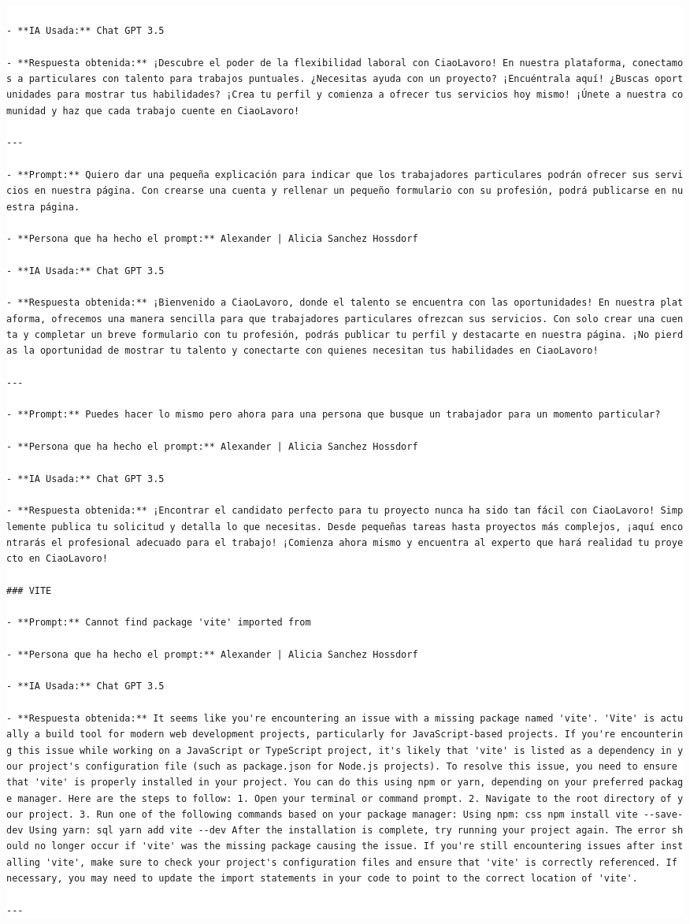   ```plaintext

- **IA Usada:** Chat GPT 3.5

- **Respuesta obtenida:** ¡Descubre el poder de la flexibilidad laboral con CiaoLavoro! En nuestra plataforma, conectamos a particulares con talento para trabajos puntuales. ¿Necesitas ayuda con un proyecto? ¡Encuéntrala aquí! ¿Buscas oportunidades para mostrar tus habilidades? ¡Crea tu perfil y comienza a ofrecer tus servicios hoy mismo! ¡Únete a nuestra comunidad y haz que cada trabajo cuente en CiaoLavoro!

---

- **Prompt:** Quiero dar una pequeña explicación para indicar que los trabajadores particulares podrán ofrecer sus servicios en nuestra página. Con crearse una cuenta y rellenar un pequeño formulario con su profesión, podrá publicarse en nuestra página.

- **Persona que ha hecho el prompt:** Alexander | Alicia Sanchez Hossdorf

- **IA Usada:** Chat GPT 3.5

- **Respuesta obtenida:** ¡Bienvenido a CiaoLavoro, donde el talento se encuentra con las oportunidades! En nuestra plataforma, ofrecemos una manera sencilla para que trabajadores particulares ofrezcan sus servicios. Con solo crear una cuenta y completar un breve formulario con tu profesión, podrás publicar tu perfil y destacarte en nuestra página. ¡No pierdas la oportunidad de mostrar tu talento y conectarte con quienes necesitan tus habilidades en CiaoLavoro!

---

- **Prompt:** Puedes hacer lo mismo pero ahora para una persona que busque un trabajador para un momento particular?

- **Persona que ha hecho el prompt:** Alexander | Alicia Sanchez Hossdorf

- **IA Usada:** Chat GPT 3.5

- **Respuesta obtenida:** ¡Encontrar el candidato perfecto para tu proyecto nunca ha sido tan fácil con CiaoLavoro! Simplemente publica tu solicitud y detalla lo que necesitas. Desde pequeñas tareas hasta proyectos más complejos, ¡aquí encontrarás el profesional adecuado para el trabajo! ¡Comienza ahora mismo y encuentra al experto que hará realidad tu proyecto en CiaoLavoro!

### VITE

- **Prompt:** Cannot find package 'vite' imported from

- **Persona que ha hecho el prompt:** Alexander | Alicia Sanchez Hossdorf

- **IA Usada:** Chat GPT 3.5

- **Respuesta obtenida:** It seems like you're encountering an issue with a missing package named 'vite'. 'Vite' is actually a build tool for modern web development projects, particularly for JavaScript-based projects. If you're encountering this issue while working on a JavaScript or TypeScript project, it's likely that 'vite' is listed as a dependency in your project's configuration file (such as package.json for Node.js projects). To resolve this issue, you need to ensure that 'vite' is properly installed in your project. You can do this using npm or yarn, depending on your preferred package manager. Here are the steps to follow: 1. Open your terminal or command prompt. 2. Navigate to the root directory of your project. 3. Run one of the following commands based on your package manager: Using npm: css npm install vite --save-dev Using yarn: sql yarn add vite --dev After the installation is complete, try running your project again. The error should no longer occur if 'vite' was the missing package causing the issue. If you're still encountering issues after installing 'vite', make sure to check your project's configuration files and ensure that 'vite' is correctly referenced. If necessary, you may need to update the import statements in your code to point to the correct location of 'vite'.

---
  ```